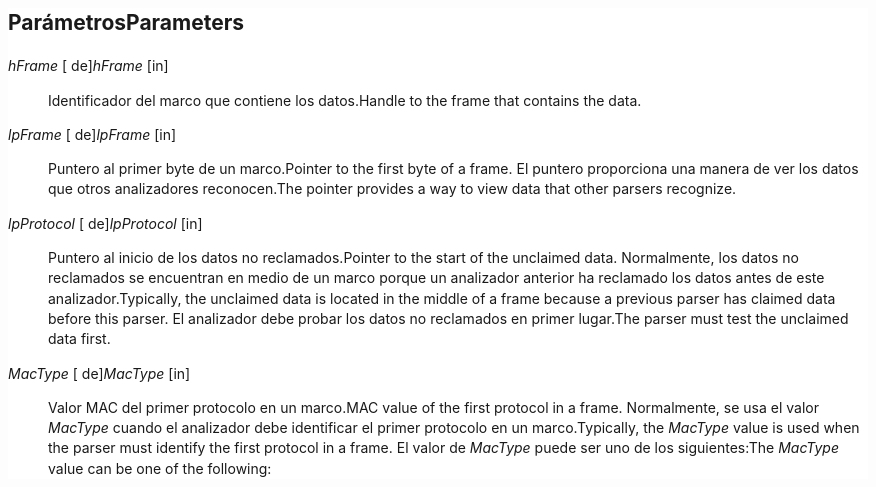 

## <a name="parameters"></a><span data-ttu-id="4bdcd-108">Parámetros</span><span class="sxs-lookup"><span data-stu-id="4bdcd-108">Parameters</span></span>

<dl> <dt>

<span data-ttu-id="4bdcd-109">*hFrame* \[ de\]</span><span class="sxs-lookup"><span data-stu-id="4bdcd-109">*hFrame* \[in\]</span></span>
</dt> <dd>

<span data-ttu-id="4bdcd-110">Identificador del marco que contiene los datos.</span><span class="sxs-lookup"><span data-stu-id="4bdcd-110">Handle to the frame that contains the data.</span></span>

</dd> <dt>

<span data-ttu-id="4bdcd-111">*lpFrame* \[ de\]</span><span class="sxs-lookup"><span data-stu-id="4bdcd-111">*lpFrame* \[in\]</span></span>
</dt> <dd>

<span data-ttu-id="4bdcd-112">Puntero al primer byte de un marco.</span><span class="sxs-lookup"><span data-stu-id="4bdcd-112">Pointer to the first byte of a frame.</span></span> <span data-ttu-id="4bdcd-113">El puntero proporciona una manera de ver los datos que otros analizadores reconocen.</span><span class="sxs-lookup"><span data-stu-id="4bdcd-113">The pointer provides a way to view data that other parsers recognize.</span></span>

</dd> <dt>

<span data-ttu-id="4bdcd-114">*lpProtocol* \[ de\]</span><span class="sxs-lookup"><span data-stu-id="4bdcd-114">*lpProtocol* \[in\]</span></span>
</dt> <dd>

<span data-ttu-id="4bdcd-115">Puntero al inicio de los datos no reclamados.</span><span class="sxs-lookup"><span data-stu-id="4bdcd-115">Pointer to the start of the unclaimed data.</span></span> <span data-ttu-id="4bdcd-116">Normalmente, los datos no reclamados se encuentran en medio de un marco porque un analizador anterior ha reclamado los datos antes de este analizador.</span><span class="sxs-lookup"><span data-stu-id="4bdcd-116">Typically, the unclaimed data is located in the middle of a frame because a previous parser has claimed data before this parser.</span></span> <span data-ttu-id="4bdcd-117">El analizador debe probar los datos no reclamados en primer lugar.</span><span class="sxs-lookup"><span data-stu-id="4bdcd-117">The parser must test the unclaimed data first.</span></span>

</dd> <dt>

<span data-ttu-id="4bdcd-118">*MacType* \[ de\]</span><span class="sxs-lookup"><span data-stu-id="4bdcd-118">*MacType* \[in\]</span></span>
</dt> <dd>

<span data-ttu-id="4bdcd-119">Valor MAC del primer protocolo en un marco.</span><span class="sxs-lookup"><span data-stu-id="4bdcd-119">MAC value of the first protocol in a frame.</span></span> <span data-ttu-id="4bdcd-120">Normalmente, se usa el valor *MacType* cuando el analizador debe identificar el primer protocolo en un marco.</span><span class="sxs-lookup"><span data-stu-id="4bdcd-120">Typically, the *MacType* value is used when the parser must identify the first protocol in a frame.</span></span> <span data-ttu-id="4bdcd-121">El valor de *MacType* puede ser uno de los siguientes:</span><span class="sxs-lookup"><span data-stu-id="4bdcd-121">The *MacType* value can be one of the following:</span></span>
